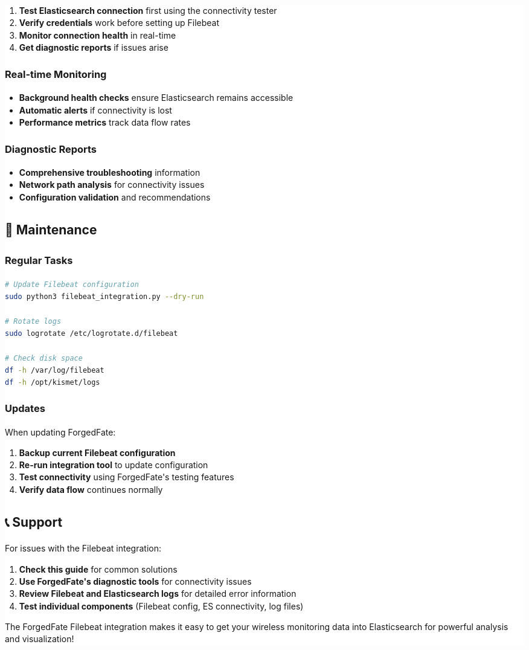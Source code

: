 1. **Test Elasticsearch connection** first using the connectivity tester
2. **Verify credentials** work before setting up Filebeat
3. **Monitor connection health** in real-time
4. **Get diagnostic reports** if issues arise

### Real-time Monitoring
- **Background health checks** ensure Elasticsearch remains accessible
- **Automatic alerts** if connectivity is lost
- **Performance metrics** track data flow rates

### Diagnostic Reports
- **Comprehensive troubleshooting** information
- **Network path analysis** for connectivity issues
- **Configuration validation** and recommendations

## 🔄 Maintenance

### Regular Tasks
```bash
# Update Filebeat configuration
sudo python3 filebeat_integration.py --dry-run

# Rotate logs
sudo logrotate /etc/logrotate.d/filebeat

# Check disk space
df -h /var/log/filebeat
df -h /opt/kismet/logs
```

### Updates
When updating ForgedFate:
1. **Backup current Filebeat configuration**
2. **Re-run integration tool** to update configuration
3. **Test connectivity** using ForgedFate's testing features
4. **Verify data flow** continues normally

## 📞 Support

For issues with the Filebeat integration:

1. **Check this guide** for common solutions
2. **Use ForgedFate's diagnostic tools** for connectivity issues
3. **Review Filebeat and Elasticsearch logs** for detailed error information
4. **Test individual components** (Filebeat config, ES connectivity, log files)

The ForgedFate Filebeat integration makes it easy to get your wireless monitoring data into Elasticsearch for powerful analysis and visualization!
